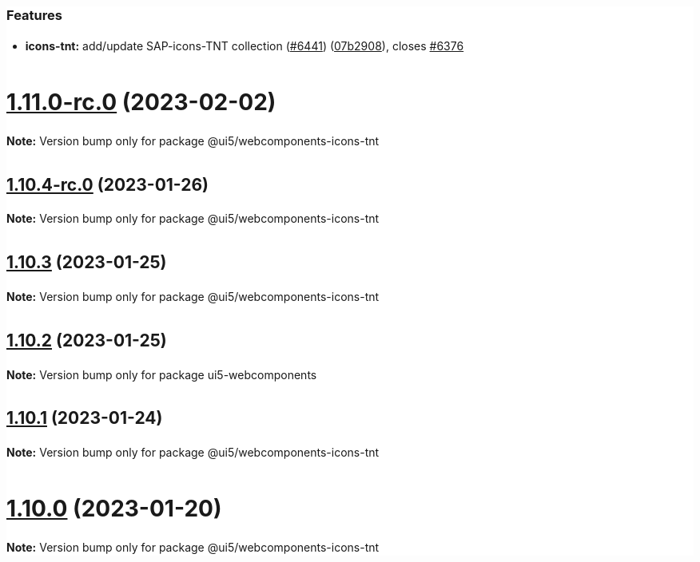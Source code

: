 
### Features

* **icons-tnt:** add/update SAP-icons-TNT collection ([#6441](https://github.com/SAP/ui5-webcomponents/issues/6441)) ([07b2908](https://github.com/SAP/ui5-webcomponents/commit/07b2908b2b2748bdefa6d07221e92c6b7d22c8d9)), closes [#6376](https://github.com/SAP/ui5-webcomponents/issues/6376)





# [1.11.0-rc.0](https://github.com/SAP/ui5-webcomponents/compare/v1.10.4-rc.0...v1.11.0-rc.0) (2023-02-02)

**Note:** Version bump only for package @ui5/webcomponents-icons-tnt





## [1.10.4-rc.0](https://github.com/SAP/ui5-webcomponents/compare/v1.10.3...v1.10.4-rc.0) (2023-01-26)

**Note:** Version bump only for package @ui5/webcomponents-icons-tnt





## [1.10.3](https://github.com/SAP/ui5-webcomponents/compare/v1.10.2...v1.10.3) (2023-01-25)

**Note:** Version bump only for package @ui5/webcomponents-icons-tnt





## [1.10.2](https://github.com/SAP/ui5-webcomponents/compare/v1.10.1...v1.10.2) (2023-01-25)

**Note:** Version bump only for package ui5-webcomponents

## [1.10.1](https://github.com/SAP/ui5-webcomponents/compare/v0.0.0-7b49a7ff1...v1.10.1) (2023-01-24)

**Note:** Version bump only for package @ui5/webcomponents-icons-tnt





# [1.10.0](https://github.com/SAP/ui5-webcomponents/compare/v1.9.3...v1.10.0) (2023-01-20)

**Note:** Version bump only for package @ui5/webcomponents-icons-tnt


